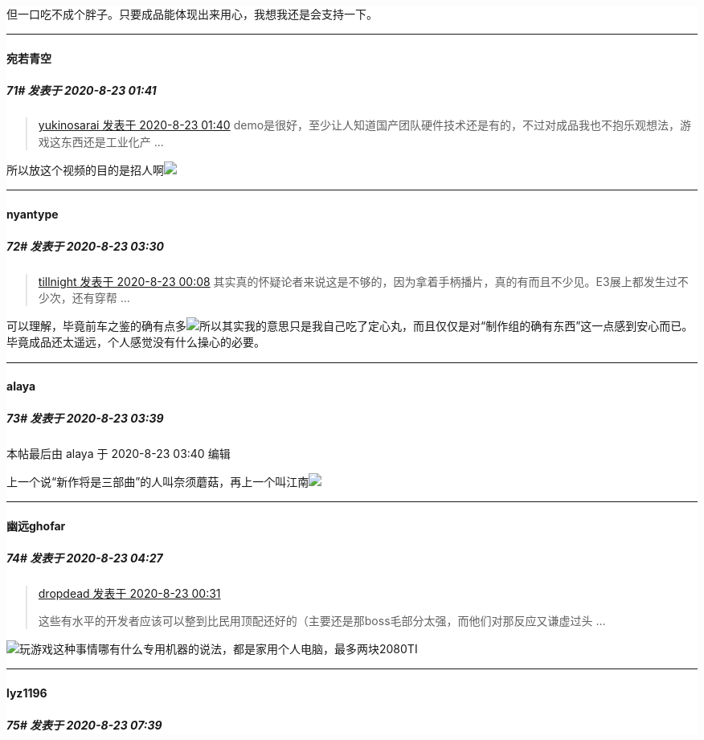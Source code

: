 但一口吃不成个胖子。只要成品能体现出来用心，我想我还是会支持一下。


-----

####  宛若青空  
##### 71#       发表于 2020-8-23 01:41


<blockquote><a href="httphttps://bbs.saraba1st.com/2b/forum.php?mod=redirect&amp;goto=findpost&amp;pid=48522019&amp;ptid=1955981" target="_blank">yukinosarai 发表于 2020-8-23 01:40</a>
demo是很好，至少让人知道国产团队硬件技术还是有的，不过对成品我也不抱乐观想法，游戏这东西还是工业化产 ...</blockquote>
所以放这个视频的目的是招人啊<img src="https://static.saraba1st.com/image/smiley/face2017/067.png" referrerpolicy="no-referrer">


-----

####  nyantype  
##### 72#       发表于 2020-8-23 03:30


<blockquote><a href="httphttps://bbs.saraba1st.com/2b/forum.php?mod=redirect&amp;goto=findpost&amp;pid=48521456&amp;ptid=1955981" target="_blank">tillnight 发表于 2020-8-23 00:08</a>
其实真的怀疑论者来说这是不够的，因为拿着手柄播片，真的有而且不少见。E3展上都发生过不少次，还有穿帮 ...</blockquote>
可以理解，毕竟前车之鉴的确有点多<img src="https://static.saraba1st.com/image/smiley/face2017/068.png" referrerpolicy="no-referrer">所以其实我的意思只是我自己吃了定心丸，而且仅仅是对“制作组的确有东西”这一点感到安心而已。毕竟成品还太遥远，个人感觉没有什么操心的必要。


-----

####  alaya  
##### 73#       发表于 2020-8-23 03:39


 本帖最后由 alaya 于 2020-8-23 03:40 编辑 

上一个说“新作将是三部曲”的人叫奈须蘑菇，再上一个叫江南<img src="https://static.saraba1st.com/image/smiley/face2017/067.png" referrerpolicy="no-referrer">


-----

####  幽远ghofar  
##### 74#       发表于 2020-8-23 04:27


<blockquote><a href="httphttps://bbs.saraba1st.com/2b/forum.php?mod=redirect&amp;goto=findpost&amp;pid=48521604&amp;ptid=1955981" target="_blank">dropdead 发表于 2020-8-23 00:31</a>

这些有水平的开发者应该可以整到比民用顶配还好的（主要还是那boss毛部分太强，而他们对那反应又谦虚过头 ...</blockquote>
<img src="https://static.saraba1st.com/image/smiley/face2017/004.gif" referrerpolicy="no-referrer">玩游戏这种事情哪有什么专用机器的说法，都是家用个人电脑，最多两块2080TI


-----

####  lyz1196  
##### 75#       发表于 2020-8-23 07:39
